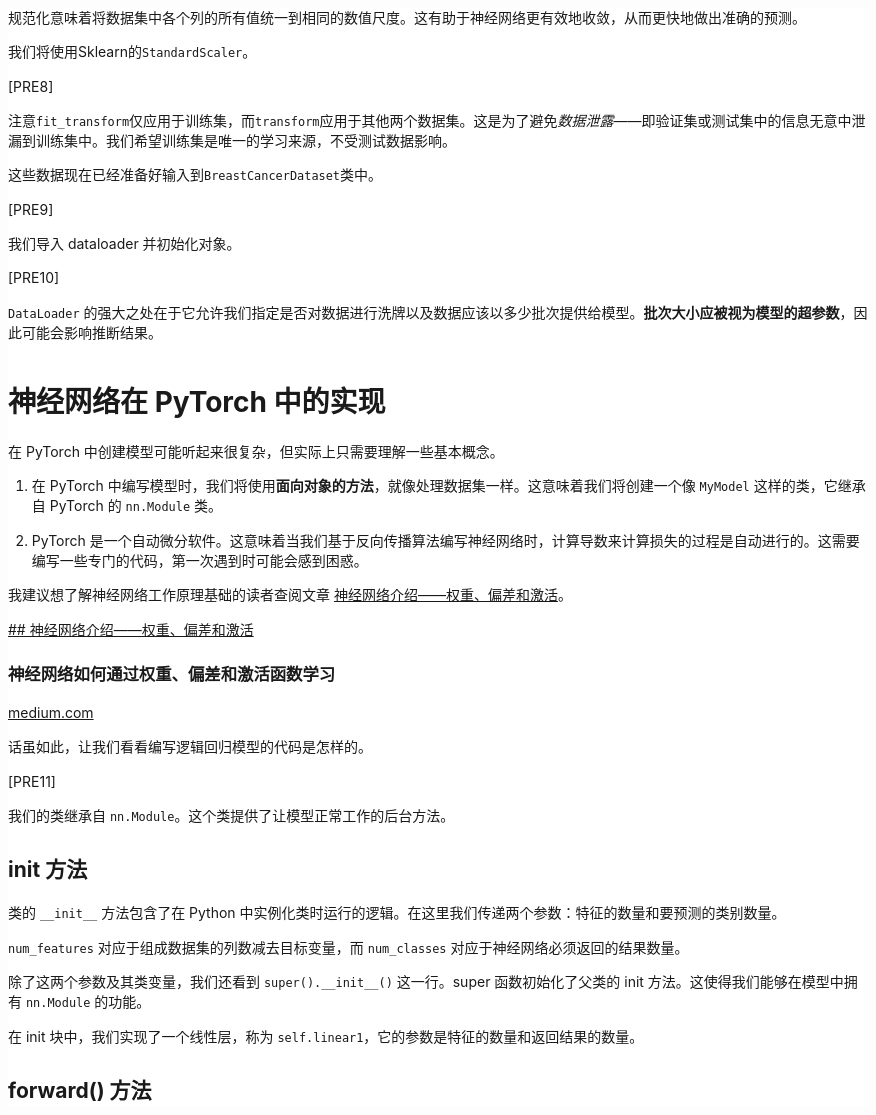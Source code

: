 规范化意味着将数据集中各个列的所有值统一到相同的数值尺度。这有助于神经网络更有效地收敛，从而更快地做出准确的预测。

我们将使用Sklearn的`StandardScaler`。

[PRE8]

注意`fit_transform`仅应用于训练集，而`transform`应用于其他两个数据集。这是为了避免*数据泄露*——即验证集或测试集中的信息无意中泄漏到训练集中。我们希望训练集是唯一的学习来源，不受测试数据影响。

这些数据现在已经准备好输入到`BreastCancerDataset`类中。

[PRE9]

我们导入 dataloader 并初始化对象。

[PRE10]

`DataLoader` 的强大之处在于它允许我们指定是否对数据进行洗牌以及数据应该以多少批次提供给模型。**批次大小应被视为模型的超参数**，因此可能会影响推断结果。

# 神经网络在 PyTorch 中的实现

在 PyTorch 中创建模型可能听起来很复杂，但实际上只需要理解一些基本概念。

1.  在 PyTorch 中编写模型时，我们将使用**面向对象的方法**，就像处理数据集一样。这意味着我们将创建一个像 `MyModel` 这样的类，它继承自 PyTorch 的 `nn.Module` 类。

1.  PyTorch 是一个自动微分软件。这意味着当我们基于反向传播算法编写神经网络时，计算导数来计算损失的过程是自动进行的。这需要编写一些专门的代码，第一次遇到时可能会感到困惑。

我建议想了解神经网络工作原理基础的读者查阅文章 [神经网络介绍——权重、偏差和激活](https://medium.com/mlearning-ai/introduction-to-neural-networks-weights-biases-and-activation-270ebf2545aa?source=post_page-----a70372764432--------------------------------)。

[## 神经网络介绍——权重、偏差和激活](https://medium.com/mlearning-ai/introduction-to-neural-networks-weights-biases-and-activation-270ebf2545aa?source=post_page-----a70372764432--------------------------------)

### 神经网络如何通过权重、偏差和激活函数学习

[medium.com](https://medium.com/mlearning-ai/introduction-to-neural-networks-weights-biases-and-activation-270ebf2545aa?source=post_page-----a70372764432--------------------------------)

话虽如此，让我们看看编写逻辑回归模型的代码是怎样的。

[PRE11]

我们的类继承自 `nn.Module`。这个类提供了让模型正常工作的后台方法。

## __init__ 方法

类的 `__init__` 方法包含了在 Python 中实例化类时运行的逻辑。在这里我们传递两个参数：特征的数量和要预测的类别数量。

`num_features` 对应于组成数据集的列数减去目标变量，而 `num_classes` 对应于神经网络必须返回的结果数量。

除了这两个参数及其类变量，我们还看到 `super().__init__()` 这一行。super 函数初始化了父类的 init 方法。这使得我们能够在模型中拥有 `nn.Module` 的功能。

在 init 块中，我们实现了一个线性层，称为 `self.linear1`，它的参数是特征的数量和返回结果的数量。

## forward() 方法
